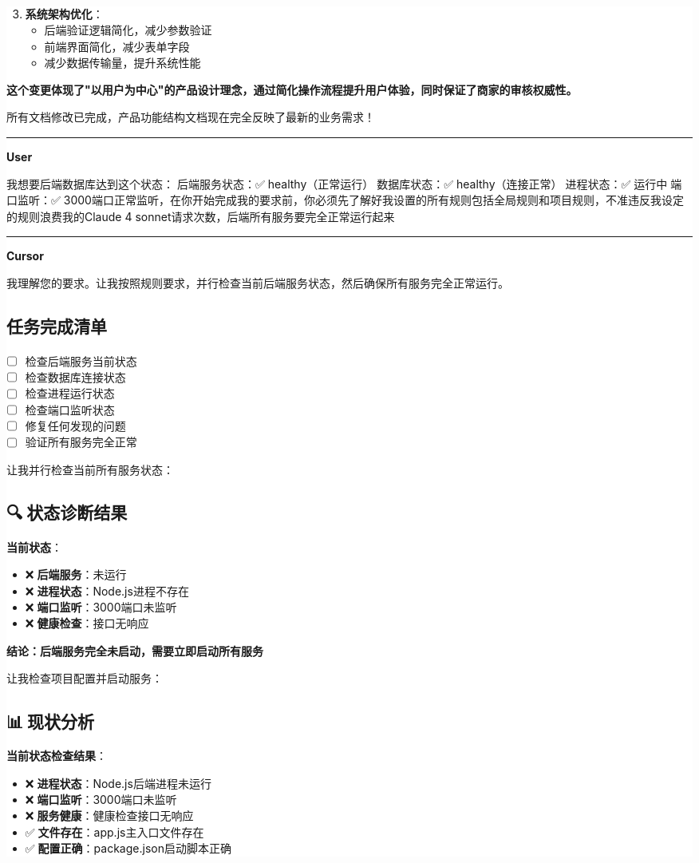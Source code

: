 3. **系统架构优化**：
   - 后端验证逻辑简化，减少参数验证
   - 前端界面简化，减少表单字段
   - 减少数据传输量，提升系统性能

**这个变更体现了"以用户为中心"的产品设计理念，通过简化操作流程提升用户体验，同时保证了商家的审核权威性。**

所有文档修改已完成，产品功能结构文档现在完全反映了最新的业务需求！

---

**User**

我想要后端数据库达到这个状态：
后端服务状态：✅ healthy（正常运行）
数据库状态：✅ healthy（连接正常）
进程状态：✅ 运行中
端口监听：✅ 3000端口正常监听，在你开始完成我的要求前，你必须先了解好我设置的所有规则包括全局规则和项目规则，不准违反我设定的规则浪费我的Claude 4  sonnet请求次数，后端所有服务要完全正常运行起来

---

**Cursor**

我理解您的要求。让我按照规则要求，并行检查当前后端服务状态，然后确保所有服务完全正常运行。

## 任务完成清单
- [ ] 检查后端服务当前状态
- [ ] 检查数据库连接状态  
- [ ] 检查进程运行状态
- [ ] 检查端口监听状态
- [ ] 修复任何发现的问题
- [ ] 验证所有服务完全正常

让我并行检查当前所有服务状态：

## 🔍 **状态诊断结果**

**当前状态**：
- ❌ **后端服务**：未运行
- ❌ **进程状态**：Node.js进程不存在
- ❌ **端口监听**：3000端口未监听
- ❌ **健康检查**：接口无响应

**结论：后端服务完全未启动，需要立即启动所有服务**

让我检查项目配置并启动服务：

## 📊 **现状分析**

**当前状态检查结果**：
- ❌ **进程状态**：Node.js后端进程未运行
- ❌ **端口监听**：3000端口未监听
- ❌ **服务健康**：健康检查接口无响应
- ✅ **文件存在**：app.js主入口文件存在
- ✅ **配置正确**：package.json启动脚本正确
